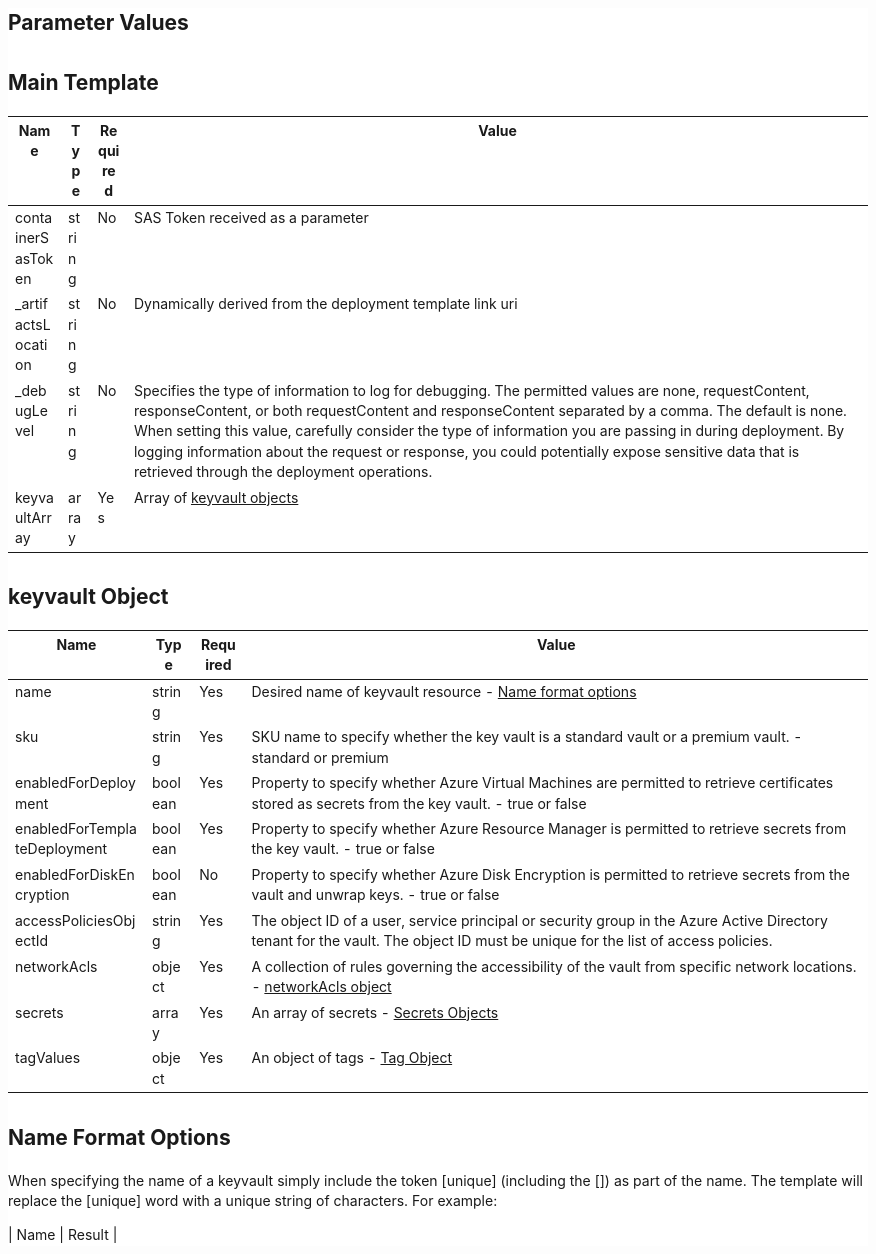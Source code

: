 ## Parameter Values
## Main Template
| Name               | Type   | Required | Value                                                                                                                                                                                                                                                                                                                                                                                                                                                                          |
| ------------------ | ------ | -------- | ------------------------------------------------------------------------------------------------------------------------------------------------------------------------------------------------------------------------------------------------------------------------------------------------------------------------------------------------------------------------------------------------------------------------------------------------------------------------------ |
| containerSasToken  | string | No       | SAS Token received as a parameter                                                                                                                                                                                                                                                                                                                                                                                                                                              |
| _artifactsLocation | string | No       | Dynamically derived from the deployment template link uri                                                                                                                                                                                                                                                                                                                                                                                                                      |
| _debugLevel        | string | No       | Specifies the type of information to log for debugging. The permitted values are none, requestContent, responseContent, or both requestContent and responseContent separated by a comma. The default is none. When setting this value, carefully consider the type of information you are passing in during deployment. By logging information about the request or response, you could potentially expose sensitive data that is retrieved through the deployment operations. |
| keyvaultArray      | array  | Yes      | Array of [keyvault objects](##keyvault-Object)                                                                                                                                                                                                                                                                                                                                                                                                                                 |

## keyvault Object
| Name                         | Type    | Required | Value                                                                                                                                                                          |
| ---------------------------- | ------- | -------- | ------------------------------------------------------------------------------------------------------------------------------------------------------------------------------ |
| name                         | string  | Yes      | Desired name of keyvault resource - [Name format options](##Name-Format-Options)                                                                                               |
| sku                          | string  | Yes      | SKU name to specify whether the key vault is a standard vault or a premium vault. - standard or premium                                                                        |
| enabledForDeployment         | boolean | Yes      | Property to specify whether Azure Virtual Machines are permitted to retrieve certificates stored as secrets from the key vault. - true or false                                |
| enabledForTemplateDeployment | boolean | Yes      | Property to specify whether Azure Resource Manager is permitted to retrieve secrets from the key vault. - true or false                                                        |
| enabledForDiskEncryption     | boolean | No       | Property to specify whether Azure Disk Encryption is permitted to retrieve secrets from the vault and unwrap keys. - true or false                                             |
| accessPoliciesObjectId       | string  | Yes      | The object ID of a user, service principal or security group in the Azure Active Directory tenant for the vault. The object ID must be unique for the list of access policies. |
| networkAcls                  | object  | Yes      | A collection of rules governing the accessibility of the vault from specific network locations. - [networkAcls object](##networkAcls-object)                                   |
| secrets                      | array   | Yes      | An array of secrets - [Secrets Objects](##Secrets-object)                                                                                                                                                   |
| tagValues                    | object  | Yes      | An object of tags - [Tag Object](##Tag-Object)                                                                                                                                 |

## Name Format Options

When specifying the name of a keyvault simply include the token [unique] (including the []) as part of the name. The template will replace the [unique] word with a unique string of characters. For example:

| Name                   | Result                    |
